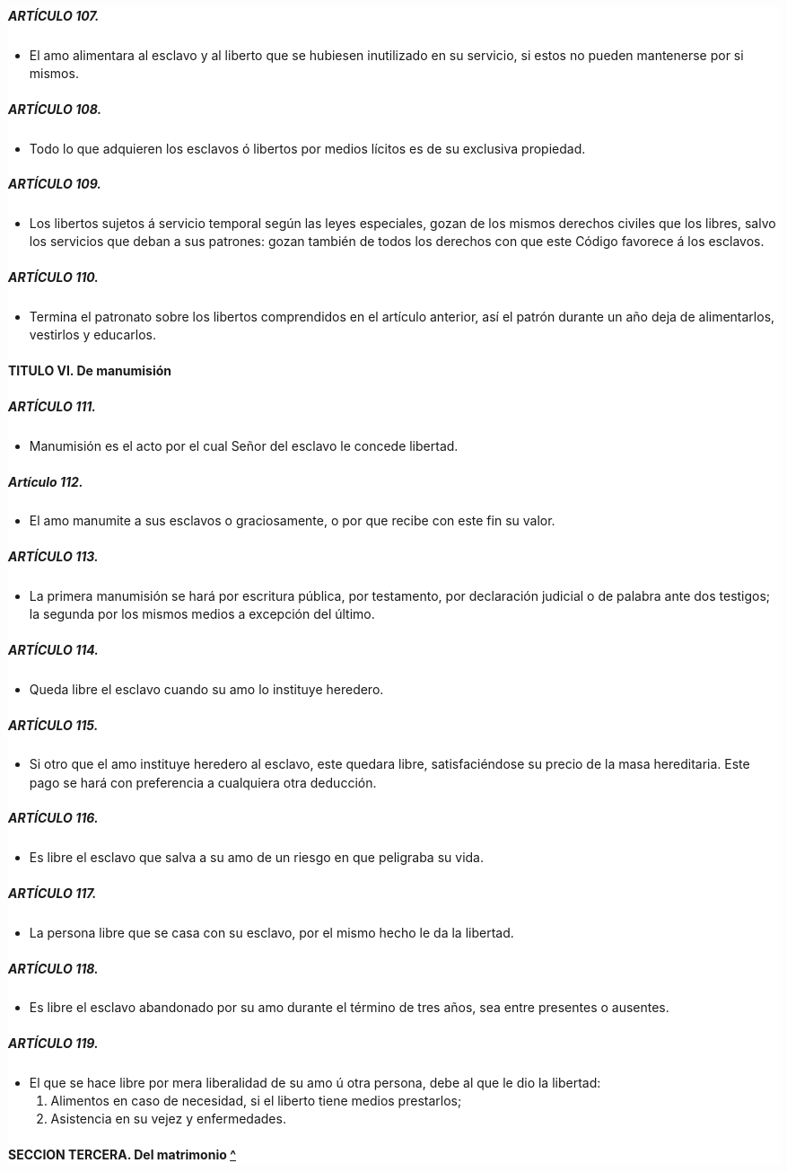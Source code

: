 ##### ARTÍCULO 107. 
- El amo alimentara al esclavo y al liberto que se hubiesen inutilizado en su servicio, si estos no pueden mantenerse por si mismos.

##### ARTÍCULO 108. 
- Todo lo que adquieren los esclavos ó libertos por medios lícitos es de su exclusiva propiedad.

##### ARTÍCULO 109. 
- Los libertos sujetos á servicio temporal según las leyes especiales, gozan de los mismos derechos civiles que los libres, salvo los servicios que deban a sus patrones: gozan también de todos los derechos con que este Código favorece á los esclavos.

##### ARTÍCULO 110. 
- Termina el patronato sobre los libertos comprendidos en el artículo anterior, así el patrón durante un año deja de alimentarlos, vestirlos y educarlos.

#### TITULO VI. De manumisión

##### ARTÍCULO 111. 
- Manumisión es el acto por el cual Señor del esclavo le concede libertad.

##### Artículo 112.
- El amo manumite a sus esclavos o graciosamente, o por que recibe con este fin su valor.

##### ARTÍCULO 113. 
- La primera manumisión se hará por escritura pública, por testamento, por declaración judicial o de palabra ante dos testigos; la segunda por los mismos medios a excepción del último.

##### ARTÍCULO 114. 
- Queda libre el esclavo cuando su amo lo instituye heredero.

##### ARTÍCULO 115. 
- Si otro que el amo instituye heredero al esclavo, este quedara libre, satisfaciéndose su precio de la masa hereditaria. Este pago se hará con preferencia a cualquiera otra deducción.

##### ARTÍCULO 116. 
- Es libre el esclavo que salva a su amo de un riesgo en que peligraba su vida.

##### ARTÍCULO 117. 
- La persona libre que se casa con su esclavo, por el mismo hecho le da la libertad.

##### ARTÍCULO 118. 
- Es libre el esclavo abandonado por su amo durante el término de tres años, sea entre presentes o ausentes.

##### ARTÍCULO 119. 
- El que se hace libre por mera liberalidad de su amo ú otra persona, debe al que le dio la libertad:
  1. Alimentos en caso de necesidad, si el liberto tiene medios prestarlos;
  2. Asistencia en su vejez y enfermedades.

#### SECCION TERCERA. Del matrimonio [^](https://github.com/actio1680/Cuerpos-legales-Peru/blob/main/Codigo-Civil/1852/Libro-primero-1852.md#c%C3%B3digo-civil-del-per%C3%BA-1852)
